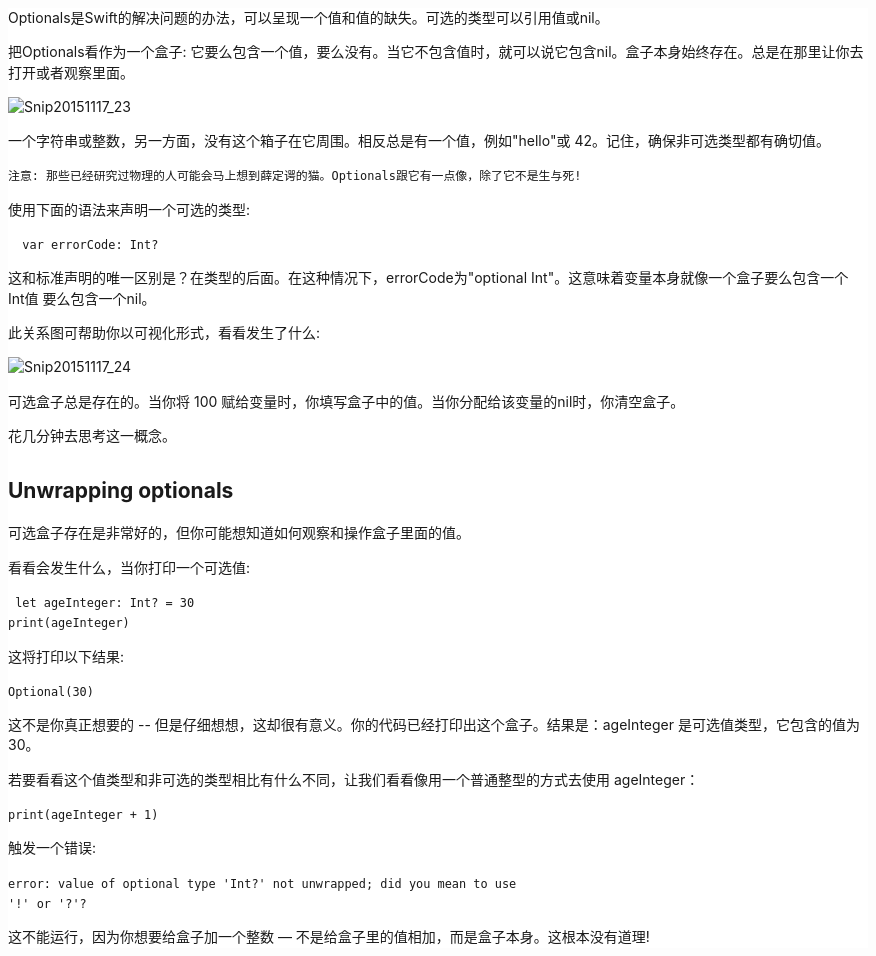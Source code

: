Optionals是Swift的解决问题的办法，可以呈现一个值和值的缺失。可选的类型可以引用值或nil。

把Optionals看作为一个盒子: 它要么包含一个值，要么没有。当它不包含值时，就可以说它包含nil。盒子本身始终存在。总是在那里让你去打开或者观察里面。

 ![Snip20151117_23](http://7xoguz.com1.z0.glb.clouddn.com/b9/pngSnip20151117_23.png)

一个字符串或整数，另一方面，没有这个箱子在它周围。相反总是有一个值，例如"hello"或 42。记住，确保非可选类型都有确切值。

``` 
注意: 那些已经研究过物理的人可能会马上想到薛定谔的猫。Optionals跟它有一点像，除了它不是生与死!
```

使用下面的语法来声明一个可选的类型:

``` 
  var errorCode: Int?
```

这和标准声明的唯一区别是？在类型的后面。在这种情况下，errorCode为"optional Int"。这意味着变量本身就像一个盒子要么包含一个 Int值 要么包含一个nil。

此关系图可帮助你以可视化形式，看看发生了什么:

 ![Snip20151117_24](http://7xoguz.com1.z0.glb.clouddn.com/b9/pngSnip20151117_24.png)

可选盒子总是存在的。当你将 100 赋给变量时，你填写盒子中的值。当你分配给该变量的nil时，你清空盒子。

花几分钟去思考这一概念。

## Unwrapping optionals

可选盒子存在是非常好的，但你可能想知道如何观察和操作盒子里面的值。

看看会发生什么，当你打印一个可选值:

``` 
￼let ageInteger: Int? = 30
print(ageInteger)
```

这将打印以下结果:

``` 
Optional(30)
```

这不是你真正想要的 -- 但是仔细想想，这却很有意义。你的代码已经打印出这个盒子。结果是：ageInteger 是可选值类型，它包含的值为 30。

若要看看这个值类型和非可选的类型相比有什么不同，让我们看看像用一个普通整型的方式去使用 ageInteger：

``` 
print(ageInteger + 1)
```

触发一个错误:

``` 
error: value of optional type 'Int?' not unwrapped; did you mean to use
'!' or '?'?
```

这不能运行，因为你想要给盒子加一个整数 — 不是给盒子里的值相加，而是盒子本身。这根本没有道理!
